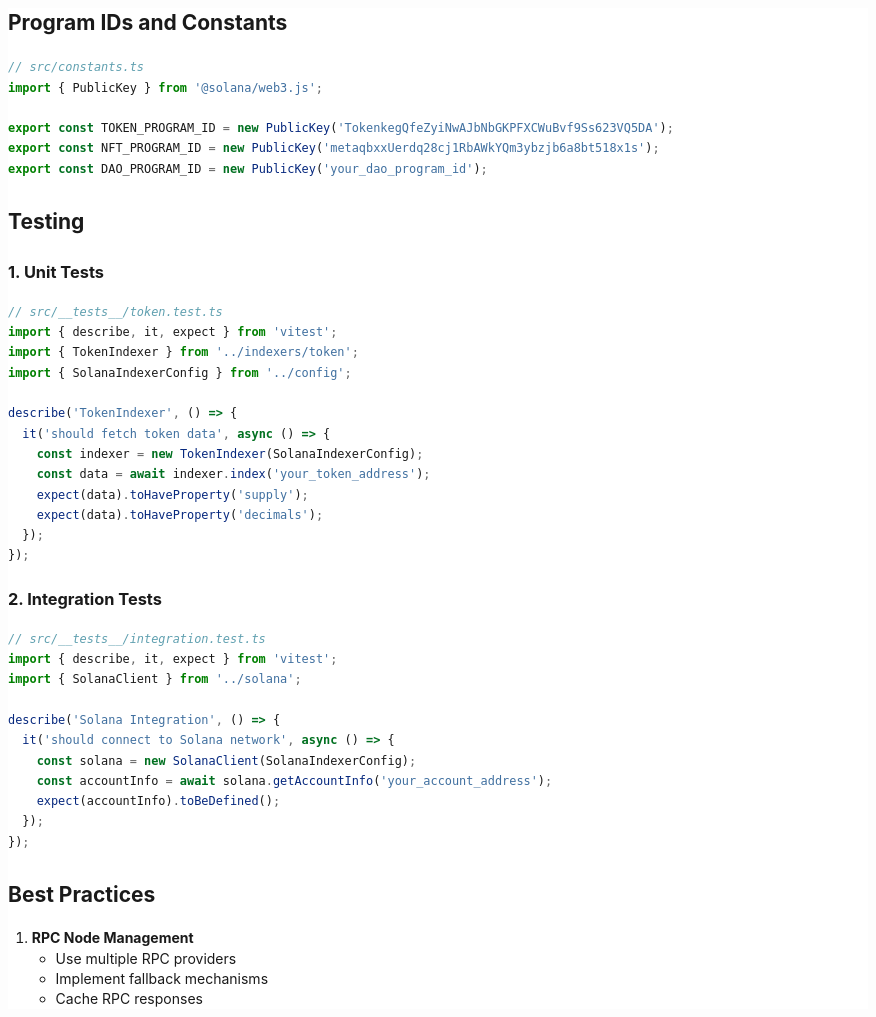 ## Program IDs and Constants

```typescript
// src/constants.ts
import { PublicKey } from '@solana/web3.js';

export const TOKEN_PROGRAM_ID = new PublicKey('TokenkegQfeZyiNwAJbNbGKPFXCWuBvf9Ss623VQ5DA');
export const NFT_PROGRAM_ID = new PublicKey('metaqbxxUerdq28cj1RbAWkYQm3ybzjb6a8bt518x1s');
export const DAO_PROGRAM_ID = new PublicKey('your_dao_program_id');
```

## Testing

### 1. Unit Tests

```typescript
// src/__tests__/token.test.ts
import { describe, it, expect } from 'vitest';
import { TokenIndexer } from '../indexers/token';
import { SolanaIndexerConfig } from '../config';

describe('TokenIndexer', () => {
  it('should fetch token data', async () => {
    const indexer = new TokenIndexer(SolanaIndexerConfig);
    const data = await indexer.index('your_token_address');
    expect(data).toHaveProperty('supply');
    expect(data).toHaveProperty('decimals');
  });
});
```

### 2. Integration Tests

```typescript
// src/__tests__/integration.test.ts
import { describe, it, expect } from 'vitest';
import { SolanaClient } from '../solana';

describe('Solana Integration', () => {
  it('should connect to Solana network', async () => {
    const solana = new SolanaClient(SolanaIndexerConfig);
    const accountInfo = await solana.getAccountInfo('your_account_address');
    expect(accountInfo).toBeDefined();
  });
});
```

## Best Practices

1. **RPC Node Management**
   - Use multiple RPC providers
   - Implement fallback mechanisms
   - Cache RPC responses
